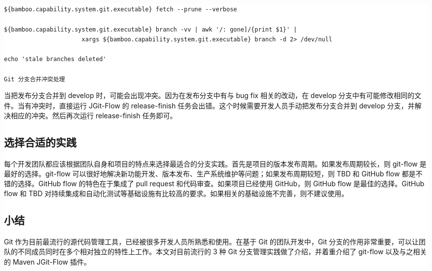 ```
${bamboo.capability.system.git.executable} fetch --prune --verbose

${bamboo.capability.system.git.executable} branch -vv | awk '/: gone]/{print $1}' |
                      xargs ${bamboo.capability.system.git.executable} branch -d 2> /dev/null

echo 'stale branches deleted'

Git 分支合并冲突处理 
```

当把发布分支合并到 develop 时，可能会出现冲突。因为在发布分支中有与 bug fix 相关的改动，在 develop 分支中有可能修改相同的文件。当有冲突时，直接运行 JGit-Flow 的 release-finish 任务会出错。这个时候需要开发人员手动把发布分支合并到 develop 分支，并解决相应的冲突。然后再次运行 release-finish 任务即可。

## 选择合适的实践

每个开发团队都应该根据团队自身和项目的特点来选择最适合的分支实践。首先是项目的版本发布周期。如果发布周期较长，则 git-flow 是最好的选择。git-flow 可以很好地解决新功能开发、版本发布、生产系统维护等问题；如果发布周期较短，则 TBD 和 GitHub flow 都是不错的选择。GitHub flow 的特色在于集成了 pull request 和代码审查。如果项目已经使用 GitHub，则 GitHub flow 是最佳的选择。GitHub flow 和 TBD 对持续集成和自动化测试等基础设施有比较高的要求。如果相关的基础设施不完善，则不建议使用。

## 小结

Git 作为目前最流行的源代码管理工具，已经被很多开发人员所熟悉和使用。在基于 Git 的团队开发中，Git 分支的作用非常重要，可以让团队的不同成员同时在多个相对独立的特性上工作。本文对目前流行的 3 种 Git 分支管理实践做了介绍，并着重介绍了 git-flow 以及与之相关的 Maven JGit-Flow 插件。